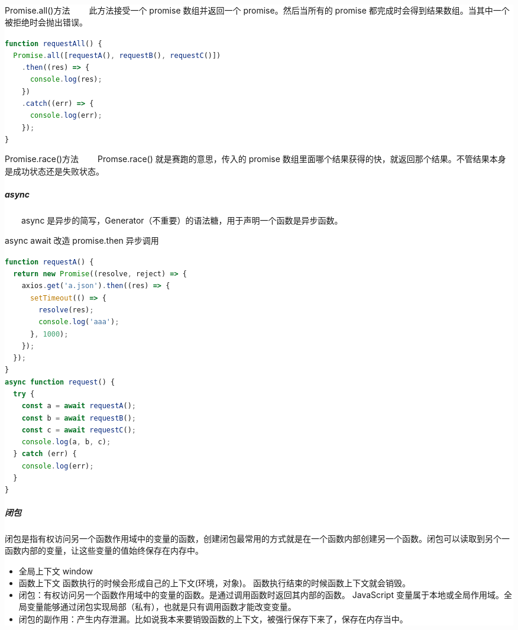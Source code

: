 Promise.all()方法
&emsp;&emsp;此方法接受一个 promise 数组并返回一个 promise。然后当所有的 promise 都完成时会得到结果数组。当其中一个被拒绝时会抛出错误。

```js
function requestAll() {
  Promise.all([requestA(), requestB(), requestC()])
    .then((res) => {
      console.log(res);
    })
    .catch((err) => {
      console.log(err);
    });
}
```

Promise.race()方法
&emsp;&emsp;Promse.race() 就是赛跑的意思，传入的 promise 数组里面哪个结果获得的快，就返回那个结果。不管结果本身是成功状态还是失败状态。

##### async

&emsp;&emsp;async 是异步的简写，Generator（不重要）的语法糖，用于声明一个函数是异步函数。

async await 改造 promise.then 异步调用

```js
function requestA() {
  return new Promise((resolve, reject) => {
    axios.get('a.json').then((res) => {
      setTimeout(() => {
        resolve(res);
        console.log('aaa');
      }, 1000);
    });
  });
}
async function request() {
  try {
    const a = await requestA();
    const b = await requestB();
    const c = await requestC();
    console.log(a, b, c);
  } catch (err) {
    console.log(err);
  }
}
```

##### 闭包

闭包是指有权访问另一个函数作用域中的变量的函数，创建闭包最常用的方式就是在一个函数内部创建另一个函数。闭包可以读取到另个一函数内部的变量，让这些变量的值始终保存在内存中。

- 全局上下⽂ window
- 函数上下⽂
  函数执⾏的时候会形成⾃⼰的上下⽂(环境，对象)。
  函数执⾏结束的时候函数上下⽂就会销毁。
- 闭包：有权访问另⼀个函数作⽤域中的变量的函数。是通过调⽤函数时返回其内部的函数。
  JavaScript 变量属于本地或全局作⽤域。全局变量能够通过闭包实现局部（私有），也就是只有调⽤函数才能改变变量。
- 闭包的副作⽤：产⽣内存泄漏。⽐如说我本来要销毁函数的上下⽂，被强⾏保存下来了，保存在内存当中。
